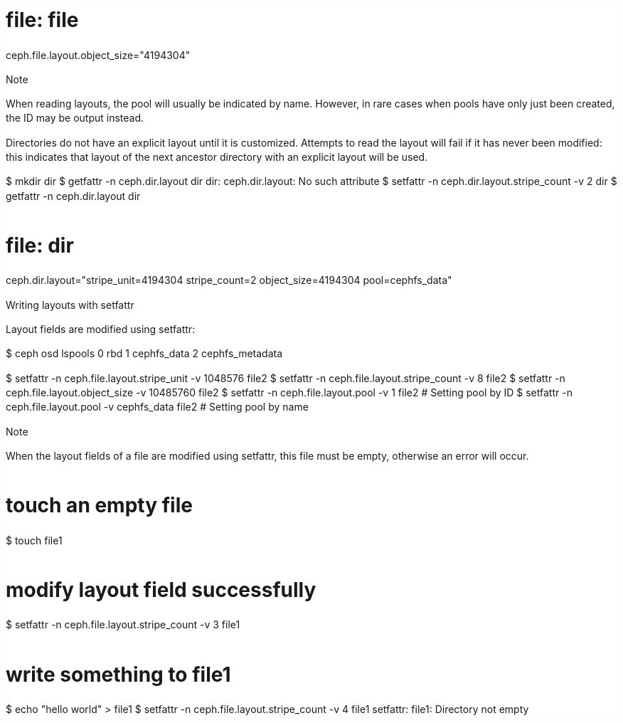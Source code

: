 # file: file
ceph.file.layout.object_size="4194304"

Note

When reading layouts, the pool will usually be indicated by name. However, in rare cases when pools have only just been created, the ID may be output instead.

Directories do not have an explicit layout until it is customized. Attempts to read the layout will fail if it has never been modified: this indicates that layout of the next ancestor directory with an explicit layout will be used.

$ mkdir dir
$ getfattr -n ceph.dir.layout dir
dir: ceph.dir.layout: No such attribute
$ setfattr -n ceph.dir.layout.stripe_count -v 2 dir
$ getfattr -n ceph.dir.layout dir
# file: dir
ceph.dir.layout="stripe_unit=4194304 stripe_count=2 object_size=4194304 pool=cephfs_data"

Writing layouts with setfattr

Layout fields are modified using setfattr:

$ ceph osd lspools
0 rbd
1 cephfs_data
2 cephfs_metadata

$ setfattr -n ceph.file.layout.stripe_unit -v 1048576 file2
$ setfattr -n ceph.file.layout.stripe_count -v 8 file2
$ setfattr -n ceph.file.layout.object_size -v 10485760 file2
$ setfattr -n ceph.file.layout.pool -v 1 file2  # Setting pool by ID
$ setfattr -n ceph.file.layout.pool -v cephfs_data file2  # Setting pool by name

Note

When the layout fields of a file are modified using setfattr, this file must be empty, otherwise an error will occur.

# touch an empty file
$ touch file1
# modify layout field successfully
$ setfattr -n ceph.file.layout.stripe_count -v 3 file1

# write something to file1
$ echo "hello world" > file1
$ setfattr -n ceph.file.layout.stripe_count -v 4 file1
setfattr: file1: Directory not empty
